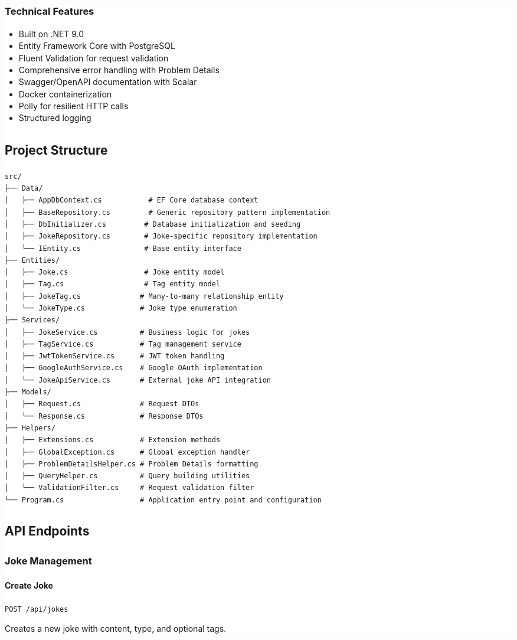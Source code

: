 ### Technical Features
- Built on .NET 9.0
- Entity Framework Core with PostgreSQL
- Fluent Validation for request validation
- Comprehensive error handling with Problem Details
- Swagger/OpenAPI documentation with Scalar
- Docker containerization
- Polly for resilient HTTP calls
- Structured logging

## Project Structure

```
src/
├── Data/
│   ├── AppDbContext.cs           # EF Core database context
│   ├── BaseRepository.cs         # Generic repository pattern implementation
│   ├── DbInitializer.cs         # Database initialization and seeding
│   ├── JokeRepository.cs        # Joke-specific repository implementation
│   └── IEntity.cs               # Base entity interface
├── Entities/
│   ├── Joke.cs                  # Joke entity model
│   ├── Tag.cs                   # Tag entity model
│   ├── JokeTag.cs              # Many-to-many relationship entity
│   └── JokeType.cs             # Joke type enumeration
├── Services/
│   ├── JokeService.cs          # Business logic for jokes
│   ├── TagService.cs           # Tag management service
│   ├── JwtTokenService.cs      # JWT token handling
│   ├── GoogleAuthService.cs    # Google OAuth implementation
│   └── JokeApiService.cs       # External joke API integration
├── Models/
│   ├── Request.cs              # Request DTOs
│   └── Response.cs             # Response DTOs
├── Helpers/
│   ├── Extensions.cs           # Extension methods
│   ├── GlobalException.cs      # Global exception handler
│   ├── ProblemDetailsHelper.cs # Problem Details formatting
│   ├── QueryHelper.cs          # Query building utilities
│   └── ValidationFilter.cs     # Request validation filter
└── Program.cs                  # Application entry point and configuration
```

## API Endpoints

### Joke Management

#### Create Joke
```http
POST /api/jokes
```
Creates a new joke with content, type, and optional tags.
